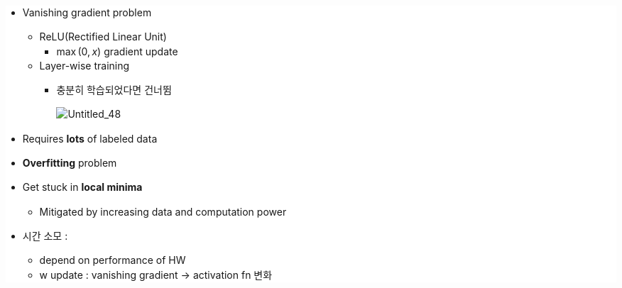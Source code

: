 - Vanishing gradient problem
    - ReLU(Rectified Linear Unit)
        - $\max(0,x)$ gradient update
    - Layer-wise training
        - 충분히 학습되었다면 건너뜀
            
            ![Untitled_48](https://user-images.githubusercontent.com/46957634/188280673-e07ecb47-7d3a-46dc-9a95-8923804b9d01.png)

            
    
- Requires **lots** of labeled data
- **Overfitting** problem
- Get stuck in **local minima**
    - Mitigated by increasing data and computation power

- 시간 소모 :
    - depend on performance of HW
    - w update : vanishing gradient → activation fn 변화
